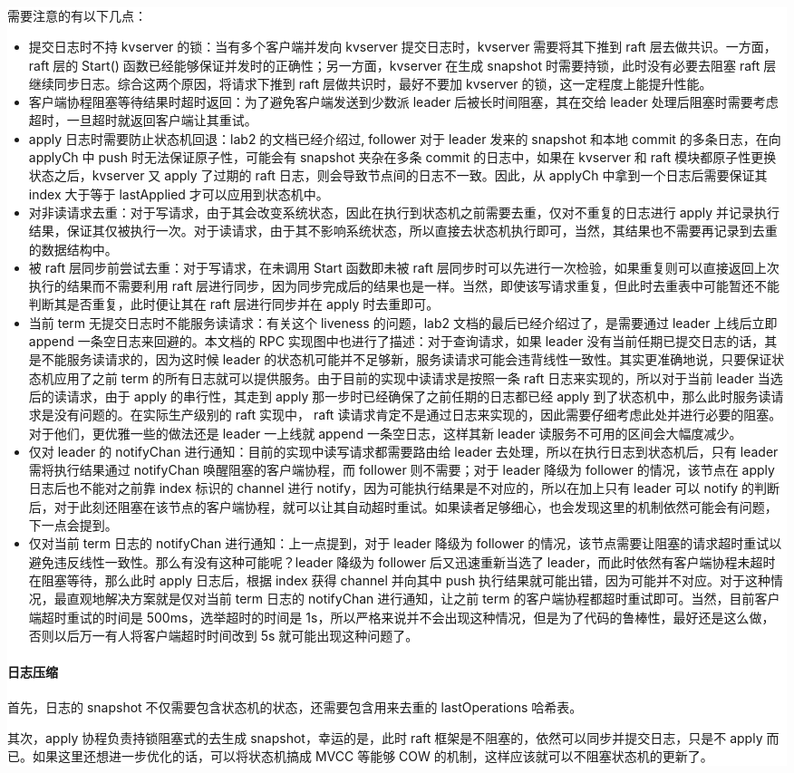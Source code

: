 需要注意的有以下几点：
* 提交日志时不持 kvserver 的锁：当有多个客户端并发向 kvserver 提交日志时，kvserver 需要将其下推到 raft 层去做共识。一方面，raft 层的 Start() 函数已经能够保证并发时的正确性；另一方面，kvserver 在生成 snapshot 时需要持锁，此时没有必要去阻塞 raft 层继续同步日志。综合这两个原因，将请求下推到 raft 层做共识时，最好不要加 kvserver 的锁，这一定程度上能提升性能。
* 客户端协程阻塞等待结果时超时返回：为了避免客户端发送到少数派 leader 后被长时间阻塞，其在交给 leader 处理后阻塞时需要考虑超时，一旦超时就返回客户端让其重试。
* apply 日志时需要防止状态机回退：lab2 的文档已经介绍过, follower 对于 leader 发来的 snapshot 和本地 commit 的多条日志，在向 applyCh 中 push 时无法保证原子性，可能会有 snapshot 夹杂在多条 commit 的日志中，如果在 kvserver 和 raft 模块都原子性更换状态之后，kvserver 又 apply 了过期的 raft 日志，则会导致节点间的日志不一致。因此，从 applyCh 中拿到一个日志后需要保证其 index 大于等于 lastApplied 才可以应用到状态机中。
* 对非读请求去重：对于写请求，由于其会改变系统状态，因此在执行到状态机之前需要去重，仅对不重复的日志进行 apply 并记录执行结果，保证其仅被执行一次。对于读请求，由于其不影响系统状态，所以直接去状态机执行即可，当然，其结果也不需要再记录到去重的数据结构中。
* 被 raft 层同步前尝试去重：对于写请求，在未调用 Start 函数即未被 raft 层同步时可以先进行一次检验，如果重复则可以直接返回上次执行的结果而不需要利用 raft 层进行同步，因为同步完成后的结果也是一样。当然，即使该写请求重复，但此时去重表中可能暂还不能判断其是否重复，此时便让其在 raft 层进行同步并在 apply 时去重即可。
* 当前 term 无提交日志时不能服务读请求：有关这个 liveness 的问题，lab2 文档的最后已经介绍过了，是需要通过 leader 上线后立即 append 一条空日志来回避的。本文档的 RPC 实现图中也进行了描述：对于查询请求，如果 leader 没有当前任期已提交日志的话，其是不能服务读请求的，因为这时候 leader 的状态机可能并不足够新，服务读请求可能会违背线性一致性。其实更准确地说，只要保证状态机应用了之前 term 的所有日志就可以提供服务。由于目前的实现中读请求是按照一条 raft 日志来实现的，所以对于当前 leader 当选后的读请求，由于 apply 的串行性，其走到 apply 那一步时已经确保了之前任期的日志都已经 apply 到了状态机中，那么此时服务读请求是没有问题的。在实际生产级别的 raft 实现中， raft 读请求肯定不是通过日志来实现的，因此需要仔细考虑此处并进行必要的阻塞。对于他们，更优雅一些的做法还是 leader 一上线就 append 一条空日志，这样其新 leader 读服务不可用的区间会大幅度减少。
* 仅对 leader 的 notifyChan 进行通知：目前的实现中读写请求都需要路由给 leader 去处理，所以在执行日志到状态机后，只有 leader 需将执行结果通过 notifyChan 唤醒阻塞的客户端协程，而 follower 则不需要；对于 leader 降级为 follower 的情况，该节点在 apply 日志后也不能对之前靠 index 标识的 channel 进行 notify，因为可能执行结果是不对应的，所以在加上只有 leader 可以 notify 的判断后，对于此刻还阻塞在该节点的客户端协程，就可以让其自动超时重试。如果读者足够细心，也会发现这里的机制依然可能会有问题，下一点会提到。
* 仅对当前 term 日志的 notifyChan 进行通知：上一点提到，对于 leader 降级为 follower 的情况，该节点需要让阻塞的请求超时重试以避免违反线性一致性。那么有没有这种可能呢？leader 降级为 follower 后又迅速重新当选了 leader，而此时依然有客户端协程未超时在阻塞等待，那么此时 apply 日志后，根据 index 获得 channel 并向其中 push 执行结果就可能出错，因为可能并不对应。对于这种情况，最直观地解决方案就是仅对当前 term 日志的 notifyChan 进行通知，让之前 term 的客户端协程都超时重试即可。当然，目前客户端超时重试的时间是 500ms，选举超时的时间是 1s，所以严格来说并不会出现这种情况，但是为了代码的鲁棒性，最好还是这么做，否则以后万一有人将客户端超时时间改到 5s 就可能出现这种问题了。

#### 日志压缩

首先，日志的 snapshot 不仅需要包含状态机的状态，还需要包含用来去重的 lastOperations 哈希表。

其次，apply 协程负责持锁阻塞式的去生成 snapshot，幸运的是，此时 raft 框架是不阻塞的，依然可以同步并提交日志，只是不 apply 而已。如果这里还想进一步优化的话，可以将状态机搞成 MVCC 等能够 COW 的机制，这样应该就可以不阻塞状态机的更新了。